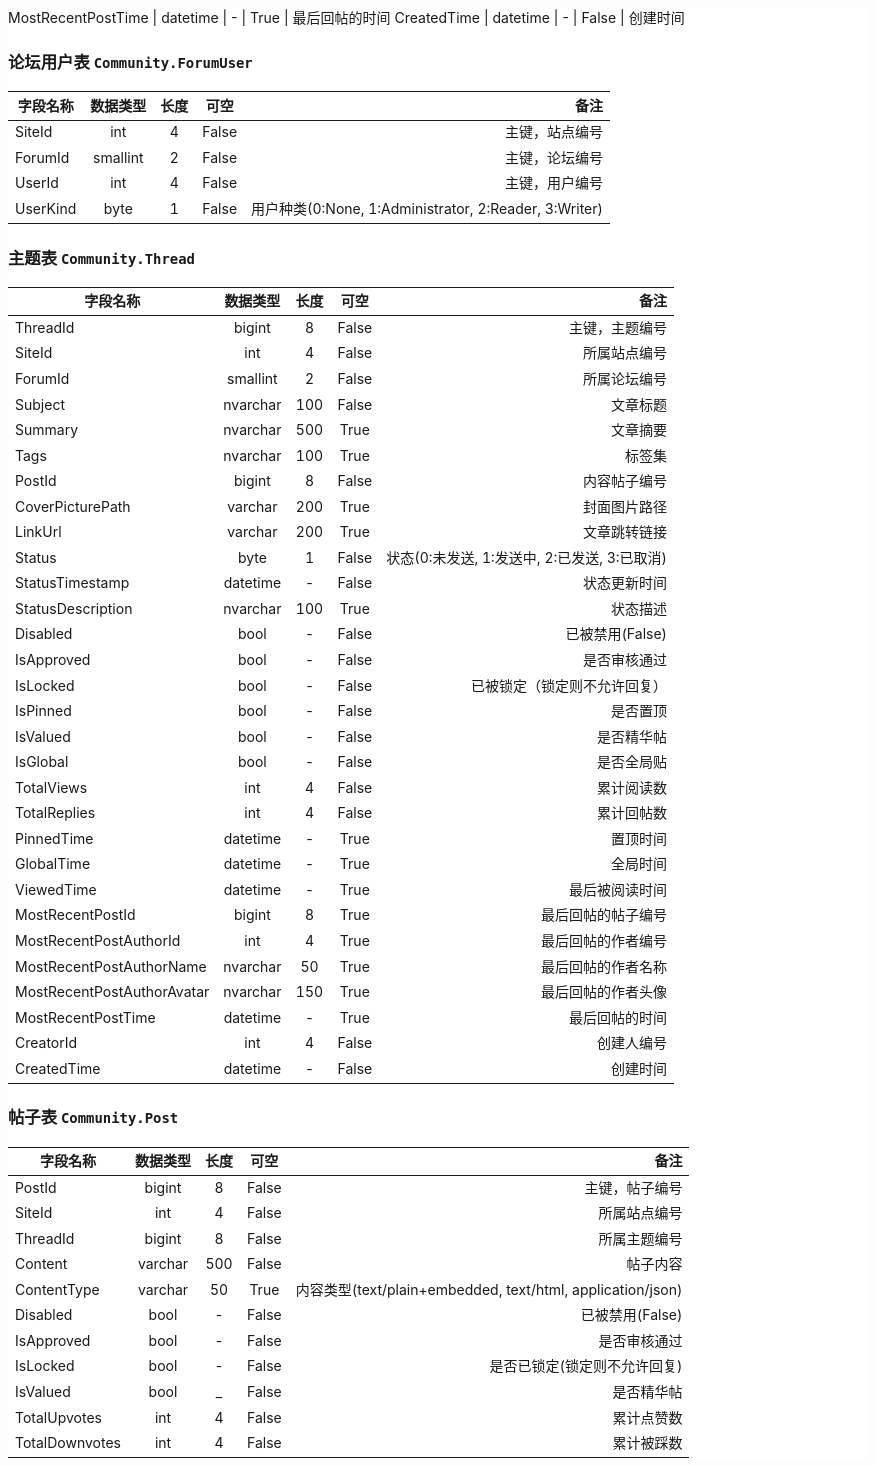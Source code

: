 MostRecentPostTime | datetime | - | True | 最后回帖的时间
CreatedTime | datetime | - | False | 创建时间


### 论坛用户表 `Community.ForumUser`

字段名称|数据类型|长度|可空|备注
--------|:------:|:--:|:--:|----:
SiteId | int | 4 | False | 主键，站点编号
ForumId | smallint | 2 | False | 主键，论坛编号
UserId | int | 4 | False | 主键，用户编号
UserKind | byte | 1 | False | 用户种类(0:None, 1:Administrator, 2:Reader, 3:Writer)


### 主题表 `Community.Thread`

字段名称|数据类型|长度|可空|备注
--------|:------:|:--:|:--:|----:
ThreadId | bigint | 8 | False | 主键，主题编号
SiteId | int | 4 | False | 所属站点编号
ForumId | smallint | 2 | False | 所属论坛编号
Subject | nvarchar | 100 | False | 文章标题
Summary | nvarchar | 500 | True | 文章摘要
Tags | nvarchar | 100 | True | 标签集
PostId | bigint | 8 | False | 内容帖子编号
CoverPicturePath | varchar | 200 | True | 封面图片路径
LinkUrl | varchar | 200 | True | 文章跳转链接
Status | byte | 1 | False | 状态(0:未发送, 1:发送中, 2:已发送, 3:已取消)
StatusTimestamp | datetime | - | False | 状态更新时间
StatusDescription | nvarchar | 100 | True | 状态描述
Disabled | bool | - | False | 已被禁用(False)
IsApproved | bool | - | False | 是否审核通过
IsLocked | bool | - | False | 已被锁定（锁定则不允许回复）
IsPinned | bool | - | False | 是否置顶
IsValued | bool | - | False | 是否精华帖
IsGlobal | bool | - | False | 是否全局贴
TotalViews | int | 4 | False | 累计阅读数
TotalReplies | int | 4 | False | 累计回帖数
PinnedTime | datetime | - | True | 置顶时间
GlobalTime | datetime | - | True | 全局时间
ViewedTime | datetime | - | True | 最后被阅读时间
MostRecentPostId | bigint | 8 | True | 最后回帖的帖子编号
MostRecentPostAuthorId | int | 4 | True | 最后回帖的作者编号
MostRecentPostAuthorName | nvarchar | 50 | True | 最后回帖的作者名称
MostRecentPostAuthorAvatar | nvarchar | 150 | True | 最后回帖的作者头像
MostRecentPostTime | datetime | - | True | 最后回帖的时间
CreatorId | int | 4 | False | 创建人编号
CreatedTime | datetime | - | False | 创建时间


### 帖子表 `Community.Post`

字段名称|数据类型|长度|可空|备注
--------|:------:|:--:|:--:|----:
PostId | bigint | 8 | False | 主键，帖子编号
SiteId | int | 4 | False | 所属站点编号
ThreadId | bigint | 8 | False | 所属主题编号
Content | varchar | 500 | False | 帖子内容
ContentType | varchar | 50 | True | 内容类型(text/plain+embedded, text/html, application/json)
Disabled | bool | - | False | 已被禁用(False)
IsApproved | bool | - | False | 是否审核通过
IsLocked | bool | - | False | 是否已锁定(锁定则不允许回复)
IsValued | bool | _ | False | 是否精华帖
TotalUpvotes | int | 4 | False | 累计点赞数
TotalDownvotes | int | 4 | False | 累计被踩数